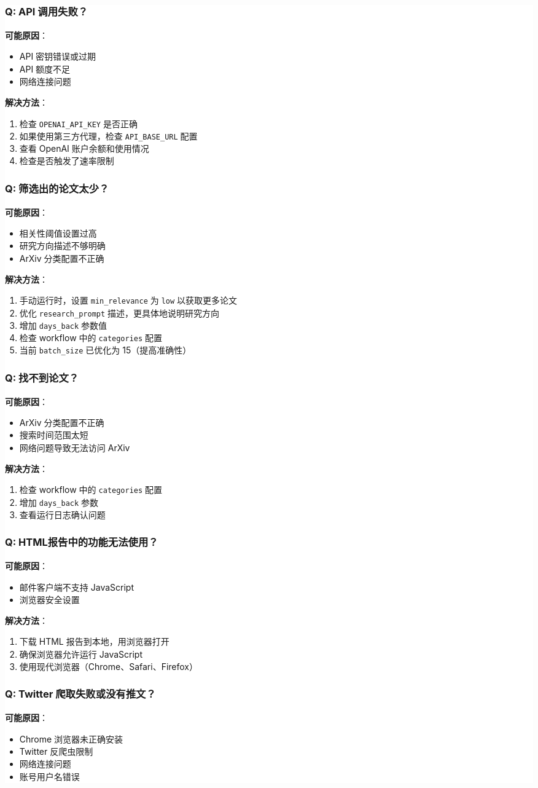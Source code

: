 ### Q: API 调用失败？

**可能原因**：
- API 密钥错误或过期
- API 额度不足
- 网络连接问题

**解决方法**：
1. 检查 `OPENAI_API_KEY` 是否正确
2. 如果使用第三方代理，检查 `API_BASE_URL` 配置
3. 查看 OpenAI 账户余额和使用情况
4. 检查是否触发了速率限制

### Q: 筛选出的论文太少？

**可能原因**：
- 相关性阈值设置过高
- 研究方向描述不够明确
- ArXiv 分类配置不正确

**解决方法**：
1. 手动运行时，设置 `min_relevance` 为 `low` 以获取更多论文
2. 优化 `research_prompt` 描述，更具体地说明研究方向
3. 增加 `days_back` 参数值
4. 检查 workflow 中的 `categories` 配置
5. 当前 `batch_size` 已优化为 15（提高准确性）

### Q: 找不到论文？

**可能原因**：
- ArXiv 分类配置不正确
- 搜索时间范围太短
- 网络问题导致无法访问 ArXiv

**解决方法**：
1. 检查 workflow 中的 `categories` 配置
2. 增加 `days_back` 参数
3. 查看运行日志确认问题

### Q: HTML报告中的功能无法使用？

**可能原因**：
- 邮件客户端不支持 JavaScript
- 浏览器安全设置

**解决方法**：
1. 下载 HTML 报告到本地，用浏览器打开
2. 确保浏览器允许运行 JavaScript
3. 使用现代浏览器（Chrome、Safari、Firefox）

### Q: Twitter 爬取失败或没有推文？

**可能原因**：
- Chrome 浏览器未正确安装
- Twitter 反爬虫限制
- 网络连接问题
- 账号用户名错误
